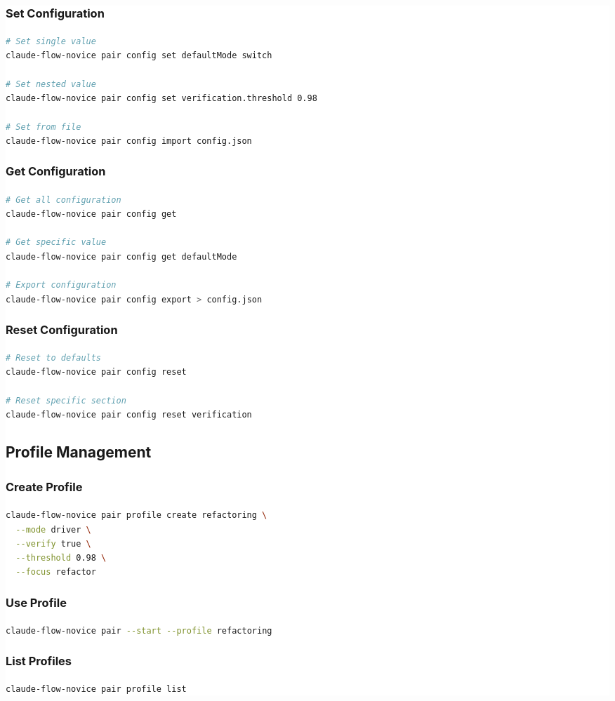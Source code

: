 ### Set Configuration
```bash
# Set single value
claude-flow-novice pair config set defaultMode switch

# Set nested value
claude-flow-novice pair config set verification.threshold 0.98

# Set from file
claude-flow-novice pair config import config.json
```

### Get Configuration
```bash
# Get all configuration
claude-flow-novice pair config get

# Get specific value
claude-flow-novice pair config get defaultMode

# Export configuration
claude-flow-novice pair config export > config.json
```

### Reset Configuration
```bash
# Reset to defaults
claude-flow-novice pair config reset

# Reset specific section
claude-flow-novice pair config reset verification
```

## Profile Management

### Create Profile
```bash
claude-flow-novice pair profile create refactoring \
  --mode driver \
  --verify true \
  --threshold 0.98 \
  --focus refactor
```

### Use Profile
```bash
claude-flow-novice pair --start --profile refactoring
```

### List Profiles
```bash
claude-flow-novice pair profile list
```
